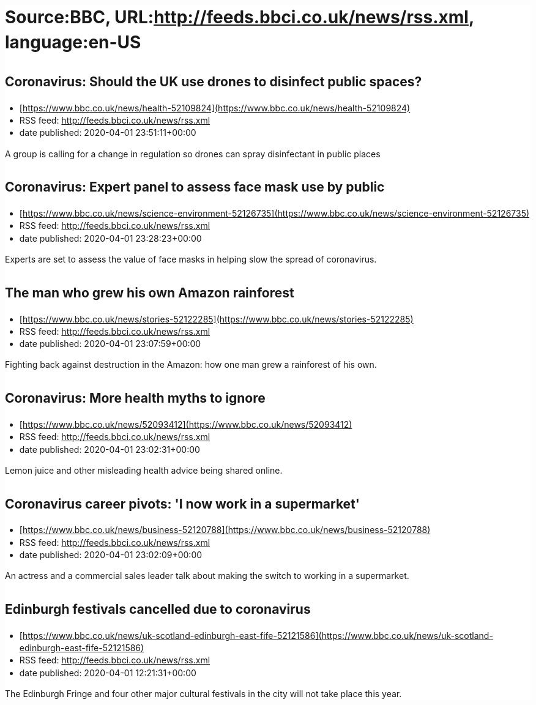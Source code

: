 # Source:BBC, URL:http://feeds.bbci.co.uk/news/rss.xml, language:en-US

## Coronavirus: Should the UK use drones to disinfect public spaces?
 - [https://www.bbc.co.uk/news/health-52109824](https://www.bbc.co.uk/news/health-52109824)
 - RSS feed: http://feeds.bbci.co.uk/news/rss.xml
 - date published: 2020-04-01 23:51:11+00:00

A group is calling for a change in regulation so drones can spray disinfectant in public places

## Coronavirus: Expert panel to assess face mask use by public
 - [https://www.bbc.co.uk/news/science-environment-52126735](https://www.bbc.co.uk/news/science-environment-52126735)
 - RSS feed: http://feeds.bbci.co.uk/news/rss.xml
 - date published: 2020-04-01 23:28:23+00:00

Experts are set to assess the value of face masks in helping slow the spread of coronavirus.

## The man who grew his own Amazon rainforest
 - [https://www.bbc.co.uk/news/stories-52122285](https://www.bbc.co.uk/news/stories-52122285)
 - RSS feed: http://feeds.bbci.co.uk/news/rss.xml
 - date published: 2020-04-01 23:07:59+00:00

Fighting back against destruction in the Amazon: how one man grew a rainforest of his own.

## Coronavirus: More health myths to ignore
 - [https://www.bbc.co.uk/news/52093412](https://www.bbc.co.uk/news/52093412)
 - RSS feed: http://feeds.bbci.co.uk/news/rss.xml
 - date published: 2020-04-01 23:02:31+00:00

Lemon juice and other misleading health advice being shared online.

## Coronavirus career pivots: 'I now work in a supermarket'
 - [https://www.bbc.co.uk/news/business-52120788](https://www.bbc.co.uk/news/business-52120788)
 - RSS feed: http://feeds.bbci.co.uk/news/rss.xml
 - date published: 2020-04-01 23:02:09+00:00

An actress and a commercial sales leader talk about making the switch to working in a supermarket.

## Edinburgh festivals cancelled due to coronavirus
 - [https://www.bbc.co.uk/news/uk-scotland-edinburgh-east-fife-52121586](https://www.bbc.co.uk/news/uk-scotland-edinburgh-east-fife-52121586)
 - RSS feed: http://feeds.bbci.co.uk/news/rss.xml
 - date published: 2020-04-01 12:21:31+00:00

The Edinburgh Fringe and four other major cultural festivals in the city will not take place this year.
